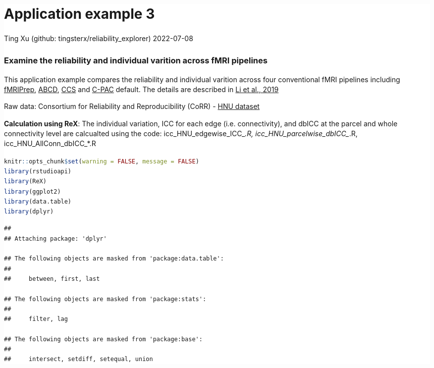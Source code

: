 Application example 3
================
Ting Xu (github: tingsterx/reliability_explorer)
2022-07-08

### Examine the reliability and individual varition across fMRI pipelines

This application example compares the reliability and individual
varition across four conventional fMRI pipelines including
[fMRIPrep](https://fmriprep.org/en/stable/),
[ABCD](https://www.biorxiv.org/content/10.1101/2021.07.09.451638v1),
[CCS](https://www.sciencedirect.com/science/article/abs/pii/S2095927316305394)
and [C-PAC](https://fcp-indi.github.io/docs/latest/user/index) default.
The details are described in [Li et al.,
2019](https://www.biorxiv.org/content/10.1101/2021.12.01.470790v1)

Raw data: Consortium for Reliability and Reproducibility (CoRR) - [HNU
dataset](http://fcon_1000.projects.nitrc.org/indi/CoRR/html/hnu_1.html)

**Calculation using ReX**: The individual variation, ICC for each edge
(i.e. connectivity), and dbICC at the parcel and whole connectivity
level are calcualted using the code: icc_HNU_edgewise_ICC\_*.R,
icc_HNU_parcelwise_dbICC\_*.R, icc_HNU_AllConn_dbICC\_\*.R

``` r
knitr::opts_chunk$set(warning = FALSE, message = FALSE) 
library(rstudioapi)
library(ReX)
library(ggplot2)
library(data.table)
library(dplyr)
```

    ## 
    ## Attaching package: 'dplyr'

    ## The following objects are masked from 'package:data.table':
    ## 
    ##     between, first, last

    ## The following objects are masked from 'package:stats':
    ## 
    ##     filter, lag

    ## The following objects are masked from 'package:base':
    ## 
    ##     intersect, setdiff, setequal, union
